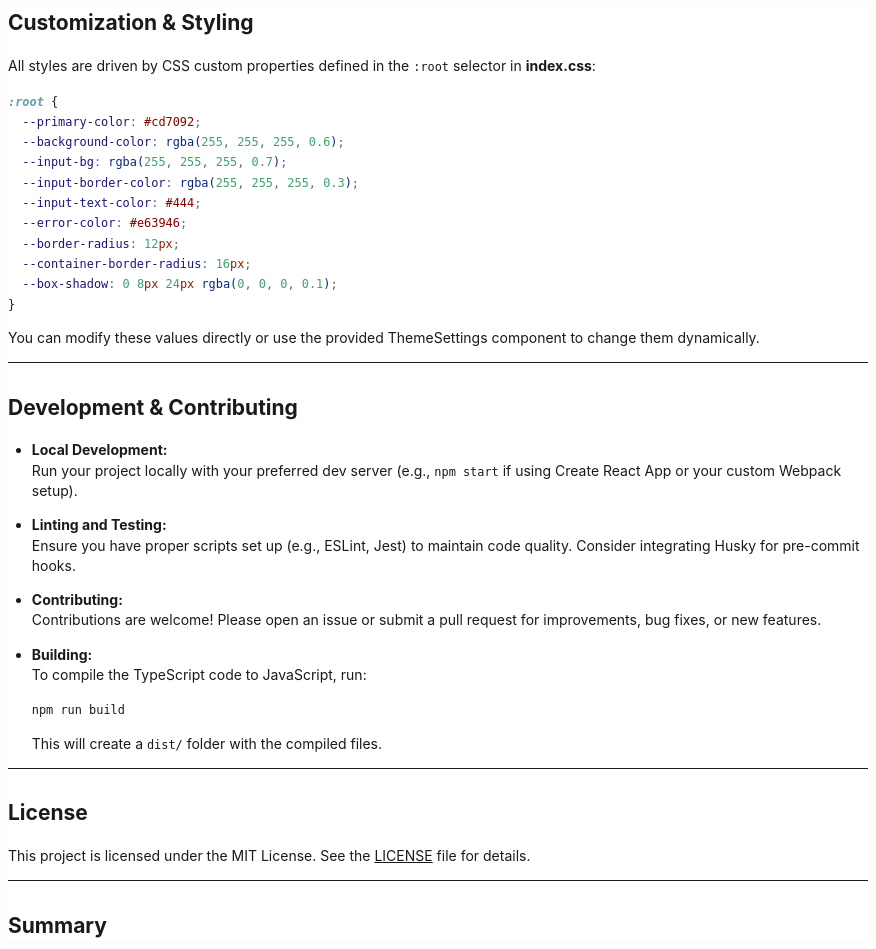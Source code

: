 
## Customization & Styling

All styles are driven by CSS custom properties defined in the `:root` selector in **index.css**:

```css
:root {
  --primary-color: #cd7092;
  --background-color: rgba(255, 255, 255, 0.6);
  --input-bg: rgba(255, 255, 255, 0.7);
  --input-border-color: rgba(255, 255, 255, 0.3);
  --input-text-color: #444;
  --error-color: #e63946;
  --border-radius: 12px;
  --container-border-radius: 16px;
  --box-shadow: 0 8px 24px rgba(0, 0, 0, 0.1);
}
```

You can modify these values directly or use the provided ThemeSettings component to change them dynamically.

---

## Development & Contributing

- **Local Development:**  
  Run your project locally with your preferred dev server (e.g., `npm start` if using Create React App or your custom Webpack setup).
  
- **Linting and Testing:**  
  Ensure you have proper scripts set up (e.g., ESLint, Jest) to maintain code quality. Consider integrating Husky for pre-commit hooks.
  
- **Contributing:**  
  Contributions are welcome! Please open an issue or submit a pull request for improvements, bug fixes, or new features.

- **Building:**  
  To compile the TypeScript code to JavaScript, run:
  
  ```bash
  npm run build
  ```
  
  This will create a `dist/` folder with the compiled files.

---

## License

This project is licensed under the MIT License. See the [LICENSE](LICENSE) file for details.

---

## Summary
